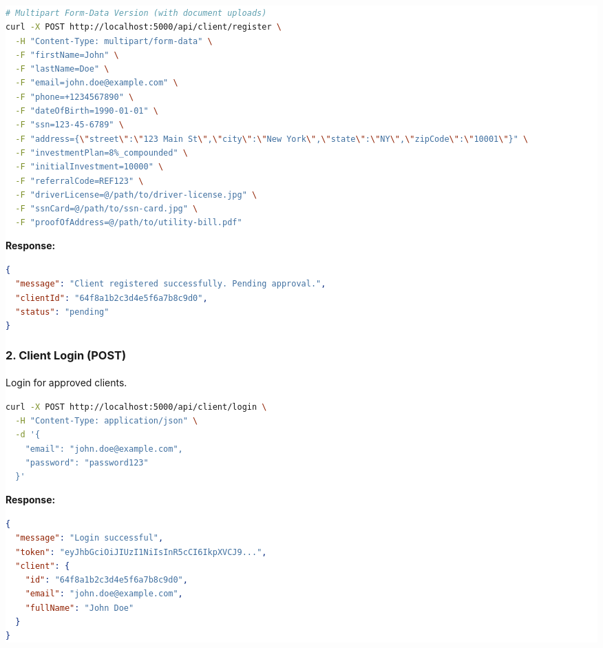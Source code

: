 ```bash
# Multipart Form-Data Version (with document uploads)
curl -X POST http://localhost:5000/api/client/register \
  -H "Content-Type: multipart/form-data" \
  -F "firstName=John" \
  -F "lastName=Doe" \
  -F "email=john.doe@example.com" \
  -F "phone=+1234567890" \
  -F "dateOfBirth=1990-01-01" \
  -F "ssn=123-45-6789" \
  -F "address={\"street\":\"123 Main St\",\"city\":\"New York\",\"state\":\"NY\",\"zipCode\":\"10001\"}" \
  -F "investmentPlan=8%_compounded" \
  -F "initialInvestment=10000" \
  -F "referralCode=REF123" \
  -F "driverLicense=@/path/to/driver-license.jpg" \
  -F "ssnCard=@/path/to/ssn-card.jpg" \
  -F "proofOfAddress=@/path/to/utility-bill.pdf"
```

**Response:**
```json
{
  "message": "Client registered successfully. Pending approval.",
  "clientId": "64f8a1b2c3d4e5f6a7b8c9d0",
  "status": "pending"
}
```

### 2. Client Login (POST)
Login for approved clients.

```bash
curl -X POST http://localhost:5000/api/client/login \
  -H "Content-Type: application/json" \
  -d '{
    "email": "john.doe@example.com",
    "password": "password123"
  }'
```

**Response:**
```json
{
  "message": "Login successful",
  "token": "eyJhbGciOiJIUzI1NiIsInR5cCI6IkpXVCJ9...",
  "client": {
    "id": "64f8a1b2c3d4e5f6a7b8c9d0",
    "email": "john.doe@example.com",
    "fullName": "John Doe"
  }
}
```
